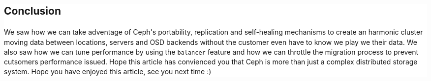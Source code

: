 ## Conclusion 

We saw how we can take adventage of Ceph's portability, replication and self-healing mechanisms to create an harmonic cluster moving data between locations, servers and OSD backends without the customer even have to know we play we their data. We also saw how we can tune performance by using the `balancer` feature and how we can throttle the migration process to prevent cutsomers performance issued. Hope this article has convienced you that Ceph is more than just a complex distributed storage system. Hope you have enjoyed this article, see you next time :)
